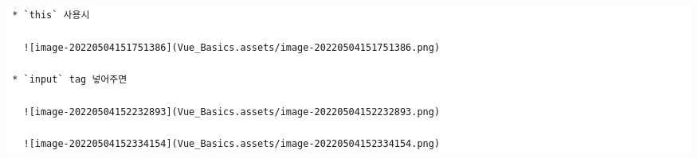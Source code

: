      * `this` 사용시

       ![image-20220504151751386](Vue_Basics.assets/image-20220504151751386.png)

     * `input` tag 넣어주면

       ![image-20220504152232893](Vue_Basics.assets/image-20220504152232893.png)

       ![image-20220504152334154](Vue_Basics.assets/image-20220504152334154.png)
